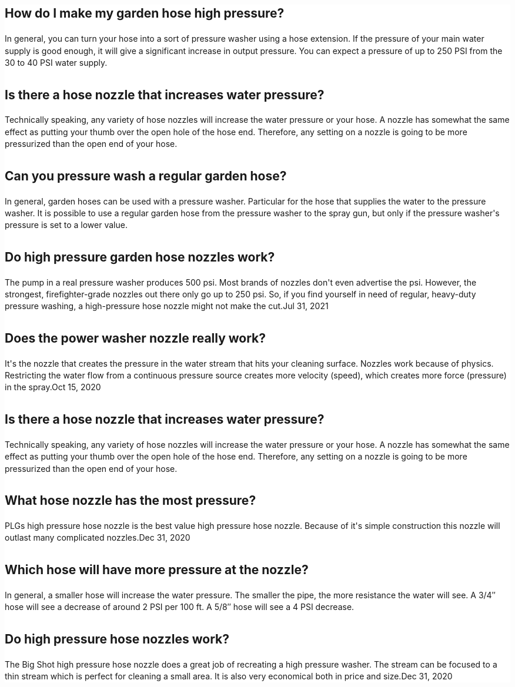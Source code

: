 ## How do I make my garden hose high pressure?
In general, you can turn your hose into a sort of pressure washer using a hose extension. If the pressure of your main water supply is good enough, it will give a significant increase in output pressure. You can expect a pressure of up to 250 PSI from the 30 to 40 PSI water supply.

## Is there a hose nozzle that increases water pressure?
Technically speaking, any variety of hose nozzles will increase the water pressure or your hose. A nozzle has somewhat the same effect as putting your thumb over the open hole of the hose end. Therefore, any setting on a nozzle is going to be more pressurized than the open end of your hose.

## Can you pressure wash a regular garden hose?
In general, garden hoses can be used with a pressure washer. Particular for the hose that supplies the water to the pressure washer. It is possible to use a regular garden hose from the pressure washer to the spray gun, but only if the pressure washer's pressure is set to a lower value.

## Do high pressure garden hose nozzles work?
The pump in a real pressure washer produces 500 psi. Most brands of nozzles don't even advertise the psi. However, the strongest, firefighter-grade nozzles out there only go up to 250 psi. So, if you find yourself in need of regular, heavy-duty pressure washing, a high-pressure hose nozzle might not make the cut.Jul 31, 2021

## Does the power washer nozzle really work?
It's the nozzle that creates the pressure in the water stream that hits your cleaning surface. Nozzles work because of physics. Restricting the water flow from a continuous pressure source creates more velocity (speed), which creates more force (pressure) in the spray.Oct 15, 2020

## Is there a hose nozzle that increases water pressure?
Technically speaking, any variety of hose nozzles will increase the water pressure or your hose. A nozzle has somewhat the same effect as putting your thumb over the open hole of the hose end. Therefore, any setting on a nozzle is going to be more pressurized than the open end of your hose.

## What hose nozzle has the most pressure?
PLGs high pressure hose nozzle is the best value high pressure hose nozzle. Because of it's simple construction this nozzle will outlast many complicated nozzles.Dec 31, 2020

## Which hose will have more pressure at the nozzle?
In general, a smaller hose will increase the water pressure. The smaller the pipe, the more resistance the water will see. A 3/4″ hose will see a decrease of around 2 PSI per 100 ft. A 5/8″ hose will see a 4 PSI decrease.

## Do high pressure hose nozzles work?
The Big Shot high pressure hose nozzle does a great job of recreating a high pressure washer. The stream can be focused to a thin stream which is perfect for cleaning a small area. It is also very economical both in price and size.Dec 31, 2020
